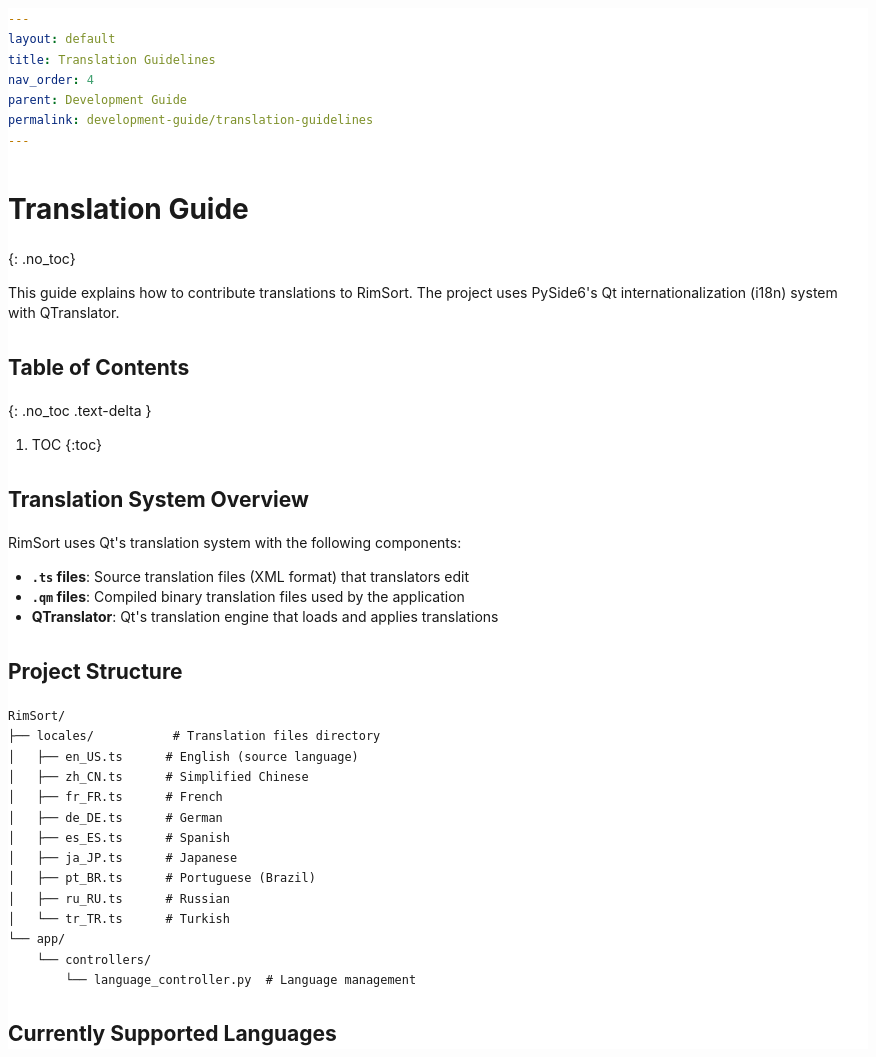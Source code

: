 ```yaml
---
layout: default
title: Translation Guidelines
nav_order: 4
parent: Development Guide
permalink: development-guide/translation-guidelines
---
```


# Translation Guide
{: .no_toc}

This guide explains how to contribute translations to RimSort. The project uses PySide6's Qt internationalization (i18n) system with QTranslator.

## Table of Contents
{: .no_toc .text-delta }

1. TOC
{:toc}

## Translation System Overview

RimSort uses Qt's translation system with the following components:
- **`.ts` files**: Source translation files (XML format) that translators edit
- **`.qm` files**: Compiled binary translation files used by the application
- **QTranslator**: Qt's translation engine that loads and applies translations

## Project Structure

```
RimSort/
├── locales/           # Translation files directory
│   ├── en_US.ts      # English (source language)
│   ├── zh_CN.ts      # Simplified Chinese
│   ├── fr_FR.ts      # French
│   ├── de_DE.ts      # German
│   ├── es_ES.ts      # Spanish
│   ├── ja_JP.ts      # Japanese
│   ├── pt_BR.ts      # Portuguese (Brazil)
│   ├── ru_RU.ts      # Russian
│   └── tr_TR.ts      # Turkish
└── app/
    └── controllers/
        └── language_controller.py  # Language management
```

## Currently Supported Languages
